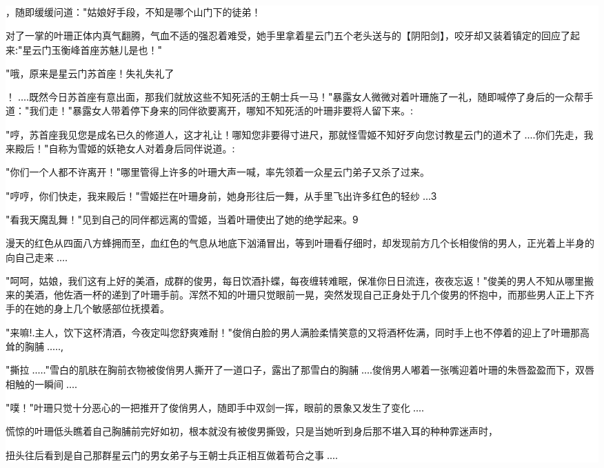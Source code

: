 ，随即缓缓问道："姑娘好手段，不知是哪个山门下的徒弟！





对了一掌的叶珊正体内真气翻腾，气血不适的强忍着难受，她手里拿着星云门五个老头送与的【阴阳剑】，咬牙却又装着镇定的回应了起来:"星云门玉衡峰首座苏魅儿是也！"



"哦，原来是星云门苏首座！失礼失礼了

！ ....既然今日苏首座有意出面，那我们就放这些不知死活的王朝士兵一马！"暴露女人微微对着叶珊施了一礼，随即喊停了身后的一众帮手道："我们走！"暴露女人带着停下身来的同伴欲要离开，哪知不知死活的叶珊非要将人留下来。:





"哼，苏首座我见您是成名已久的修道人，这才礼让！哪知您非要得寸进尺，那就怪雪姬不知好歹向您讨教星云门的道术了 ....你们先走，我来殿后！"自称为雪姬的妖艳女人对着身后同伴说道。:





"你们一个人都不许离开！"哪里管得上许多的叶珊大声一喊，率先领着一众星云门弟子又杀了过来。





"哼哼，你们快走，我来殿后！"雪姬拦在叶珊身前，她身形往后一舞，从手里飞出许多红色的轻纱 ...3





"看我天魔乱舞！"见到自己的同伴都远离的雪姬，当着叶珊使出了她的绝学起来。9





漫天的红色从四面八方蜂拥而至，血红色的气息从地底下汹涌冒出，等到叶珊看仔细时，却发现前方几个长相俊俏的男人，正光着上半身的向自己走来 ....





"呵呵，姑娘，我们这有上好的美酒，成群的俊男，每日饮酒扑蝶，每夜缠转难眠，保准你日日流连，夜夜忘返！"俊美的男人不知从哪里搬来的美酒，他佐酒一杯的递到了叶珊手前。浑然不知的叶珊只觉眼前一晃，突然发现自己正身处于几个俊男的怀抱中，而那些男人正上下齐手的在她的身上几个敏感部位抚摸着。





"来嘛!.主人，饮下这杯清酒，今夜定叫您舒爽难耐！"俊俏白脸的男人满脸柔情笑意的又将酒杯佐满，同时手上也不停着的迎上了叶珊那高耸的胸脯 .....,





"撕拉 ....."雪白的肌肤在胸前衣物被俊俏男人撕开了一道口子，露出了那雪白的胸脯 ....俊俏男人嘟着一张嘴迎着叶珊的朱唇盈盈而下，双唇相触的一瞬间 ....





"噗！"叶珊只觉十分恶心的一把推开了俊俏男人，随即手中双剑一挥，眼前的景象又发生了变化 ....





慌惊的叶珊低头瞧着自己胸脯前完好如初，根本就没有被俊男撕毁，只是当她听到身后那不堪入耳的种种霏迷声时，

扭头往后看到是自己那群星云门的男女弟子与王朝士兵正相互做着苟合之事 ....

